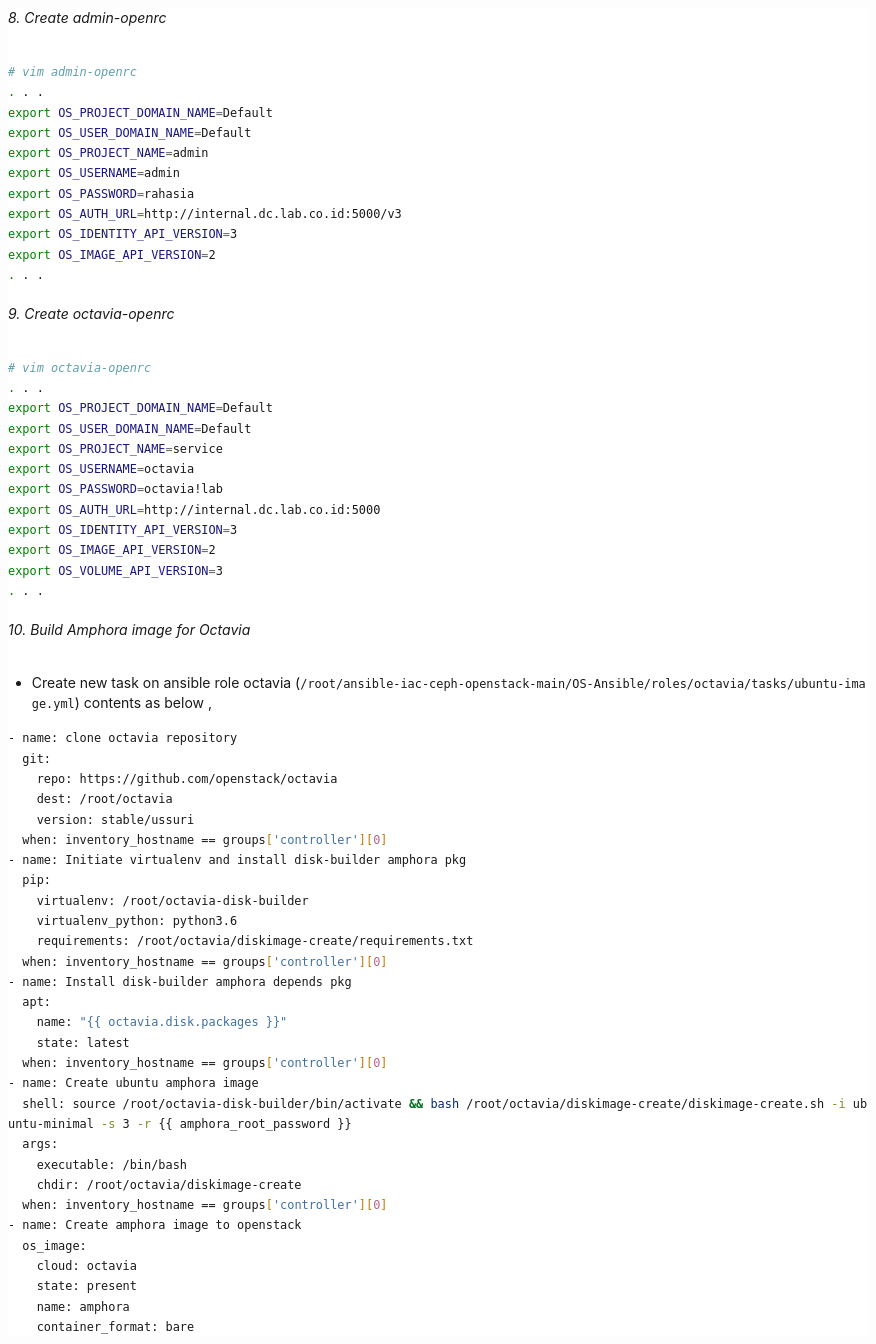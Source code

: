 ###### 8. Create admin-openrc
```bash
# vim admin-openrc
. . .
export OS_PROJECT_DOMAIN_NAME=Default
export OS_USER_DOMAIN_NAME=Default
export OS_PROJECT_NAME=admin
export OS_USERNAME=admin
export OS_PASSWORD=rahasia
export OS_AUTH_URL=http://internal.dc.lab.co.id:5000/v3
export OS_IDENTITY_API_VERSION=3
export OS_IMAGE_API_VERSION=2
. . .
```

###### 9. Create octavia-openrc
```bash
# vim octavia-openrc
. . .
export OS_PROJECT_DOMAIN_NAME=Default
export OS_USER_DOMAIN_NAME=Default
export OS_PROJECT_NAME=service
export OS_USERNAME=octavia
export OS_PASSWORD=octavia!lab
export OS_AUTH_URL=http://internal.dc.lab.co.id:5000
export OS_IDENTITY_API_VERSION=3
export OS_IMAGE_API_VERSION=2
export OS_VOLUME_API_VERSION=3
. . .
```

###### 10. Build Amphora image for Octavia
- Create new task on ansible role octavia (`/root/ansible-iac-ceph-openstack-main/OS-Ansible/roles/octavia/tasks/ubuntu-image.yml`) contents as below ,
```bash
- name: clone octavia repository
  git:
    repo: https://github.com/openstack/octavia
    dest: /root/octavia
    version: stable/ussuri
  when: inventory_hostname == groups['controller'][0]
- name: Initiate virtualenv and install disk-builder amphora pkg
  pip:
    virtualenv: /root/octavia-disk-builder
    virtualenv_python: python3.6
    requirements: /root/octavia/diskimage-create/requirements.txt
  when: inventory_hostname == groups['controller'][0]
- name: Install disk-builder amphora depends pkg
  apt:
    name: "{{ octavia.disk.packages }}"
    state: latest
  when: inventory_hostname == groups['controller'][0]
- name: Create ubuntu amphora image
  shell: source /root/octavia-disk-builder/bin/activate && bash /root/octavia/diskimage-create/diskimage-create.sh -i ubuntu-minimal -s 3 -r {{ amphora_root_password }}
  args:
    executable: /bin/bash
    chdir: /root/octavia/diskimage-create
  when: inventory_hostname == groups['controller'][0]
- name: Create amphora image to openstack
  os_image:
    cloud: octavia
    state: present
    name: amphora
    container_format: bare
```